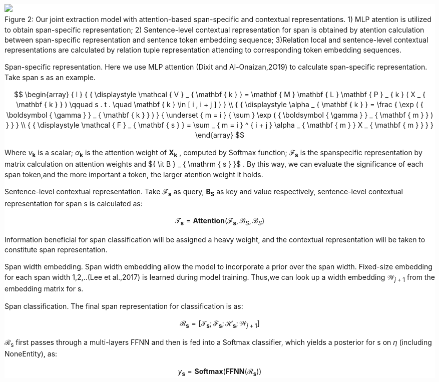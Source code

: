 ![](images/b68a5644551038bb5246e4d100569b4ec4ffe29f7797af7de01dd762efed615e.jpg)  
Figure 2: Our joint extraction model with attention-based span-specific and contextual representations. 1) MLP atention is utilized to obtain span-specific representation; 2) Sentence-level contextual representation for span is obtained by atention calculation between span-specific representation and sentence token embedding sequence; 3)Relation local and sentence-level contextual representations are calculated by relation tuple representation attending to corresponding token embedding sequences.

Span-specific representation. Here we use MLP attention (Dixit and Al-Onaizan,2O19) to calculate span-specific representation. Take span s as an example.

$$
\begin{array} { l } { { \displaystyle \mathcal { V } _ { \mathbf { k } } = \mathbf { M } \mathbf { L } \mathbf { P } _ { k } ( X _ { \mathbf { k } } ) \qquad s . t . \quad \mathbf { k } \in [ i , i + j ] } } \\ { { \displaystyle \alpha _ { \mathbf { k } } = \frac { \exp ( { \boldsymbol { \gamma } } _ { \mathbf { k } } ) } { \underset { m = i } { \sum } \exp ( { \boldsymbol { \gamma } } _ { \mathbf { m } } ) } } } \\ { { \displaystyle \mathcal { F } _ { \mathbf { s } } = \sum _ { m = i } ^ { i + j } \alpha _ { \mathbf { m } } X _ { \mathbf { m } } } } \end{array}
$$

Where $\nu _ { \mathbf { k } }$ is a scalar; $\alpha _ { \mathbf { k } }$ is the attention weight of $\mathbf { X _ { k } }$ , computed by Softmax function; $\mathcal { F } _ { \mathbf { s } }$ is the spanspecific representation by matrix calculation on attention weights and ${ \it B } _ { \mathrm { s } }$ . By this way, we can evaluate the significance of each span token,and the more important a token, the larger atention weight it holds.

Sentence-level contextual representation. Take $\mathcal { F } _ { \mathbf { s } }$ as query, $\boldsymbol { B _ { S } }$ as key and value respectively, sentence-level contextual representation for span s is calculated as:

$$
\mathcal { T } _ { \mathbf { s } } = \mathbf { A t t e n t i o n } ( \mathcal { F } _ { \mathbf { s } } , \mathcal { B } _ { S } , \mathcal { B } _ { S } )
$$

Information beneficial for span classification will be assigned a heavy weight, and the contextual representation will be taken to constitute span representation.

Span width embedding. Span width embedding allow the model to incorporate a prior over the span width. Fixed-size embedding for each span width 1,2,..(Lee et al.,2017) is learned during model training. Thus,we can look up a width embedding $\mathscr { W } _ { j + 1 }$ from the embedding matrix for s.

Span classification. The final span representation for classification is as:

$$
\mathcal { R } _ { \mathbf { s } } = [ \mathcal { T } _ { \mathbf { s } } ; \mathcal { F } _ { \mathbf { s } } ; \mathcal { H } _ { \mathbf { s } } ; \mathcal { W } _ { j + 1 } ]
$$

$\mathcal { R } _ { \mathrm { s } }$ first passes through a multi-layers FFNN and then is fed into a Softmax classifier, which yields a posterior for s on $\eta$ (including NoneEntity), as:

$$
y _ { \mathbf { s } } = \mathbf { S o f t m a x } ( \mathbf { F F N N } ( \mathcal { R } _ { \mathbf { s } } ) )
$$
